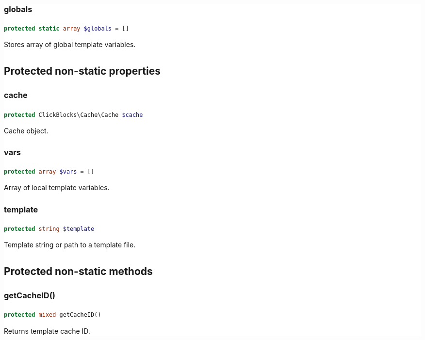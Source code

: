### **globals**

```php
protected static array $globals = []
```

Stores array of global template variables.


## Protected non-static properties ##

### **cache**

```php
protected ClickBlocks\Cache\Cache $cache
```

Cache object.

### **vars**

```php
protected array $vars = []
```

Array of local template variables.

### **template**

```php
protected string $template
```

Template string or path to a template file.

## Protected non-static methods ##

### **getCacheID()**

```php
protected mixed getCacheID()
```

Returns template cache ID.